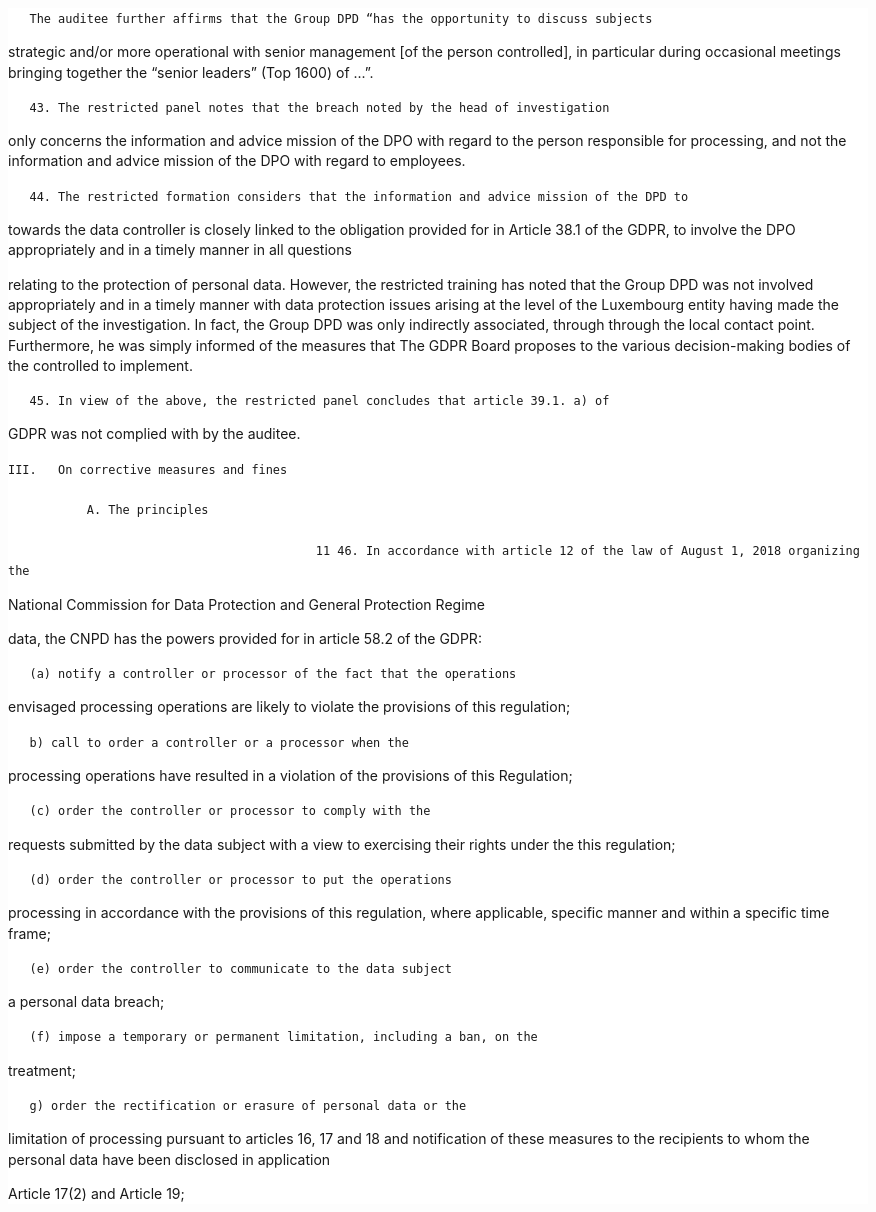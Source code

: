        The auditee further affirms that the Group DPD “has the opportunity to discuss subjects
strategic and/or more operational with senior management \[of the person controlled\], in particular
during occasional meetings bringing together the “senior leaders” (Top 1600) of ...”.

       43. The restricted panel notes that the breach noted by the head of investigation
only concerns the information and advice mission of the DPO with regard to the person responsible for
processing, and not the information and advice mission of the DPO with regard to employees.

       44. The restricted formation considers that the information and advice mission of the DPD to
towards the data controller is closely linked to the obligation provided for in Article 38.1
of the GDPR, to involve the DPO appropriately and in a timely manner in all questions

relating to the protection of personal data. However, the restricted training has
noted that the Group DPD was not involved appropriately and in a timely manner with
data protection issues arising at the level of the Luxembourg entity having made
the subject of the investigation. In fact, the Group DPD was only indirectly associated, through
through the local contact point. Furthermore, he was simply informed of the measures that
The GDPR Board proposes to the various decision-making bodies of the controlled to implement.

       45. In view of the above, the restricted panel concludes that article 39.1. a) of
GDPR was not complied with by the auditee.

    III.   On corrective measures and fines

               A. The principles

                                               11 46. In accordance with article 12 of the law of August 1, 2018 organizing the
National Commission for Data Protection and General Protection Regime

data, the CNPD has the powers provided for in article 58.2 of the GDPR:

       (a) notify a controller or processor of the fact that the operations
envisaged processing operations are likely to violate the provisions of this regulation;

       b) call to order a controller or a processor when the
processing operations have resulted in a violation of the provisions of this Regulation;

       (c) order the controller or processor to comply with the
requests submitted by the data subject with a view to exercising their rights under the
this regulation;

       (d) order the controller or processor to put the operations

processing in accordance with the provisions of this regulation, where applicable,
specific manner and within a specific time frame;

       (e) order the controller to communicate to the data subject
a personal data breach;

       (f) impose a temporary or permanent limitation, including a ban, on the
treatment;

       g) order the rectification or erasure of personal data or the
limitation of processing pursuant to articles 16, 17 and 18 and notification of these measures
to the recipients to whom the personal data have been disclosed in application

Article 17(2) and Article 19;
